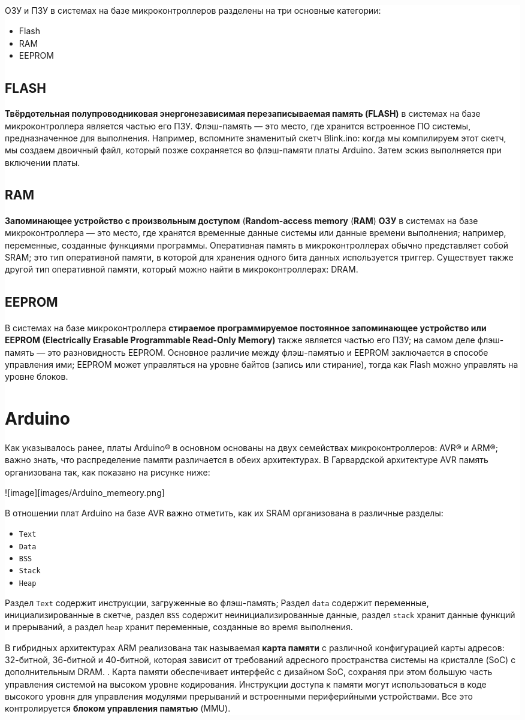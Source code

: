 ОЗУ и ПЗУ в системах на базе микроконтроллеров разделены на три основные категории:

- Flash
- RAM
- EEPROM
## FLASH
**Твёрдотельная полупроводниковая энергонезависимая перезаписываемая память (FLASH)** в системах на базе микроконтроллера является частью его ПЗУ. Флэш-память — это место, где хранится встроенное ПО системы, предназначенное для выполнения. Например, вспомните знаменитый скетч Blink.ino: когда мы компилируем этот скетч, мы создаем двоичный файл, который позже сохраняется во флэш-памяти платы Arduino. Затем эскиз выполняется при включении платы.

## RAM
**Запоминающее устройство с произвольным доступом**  (**Random-access memory** (**RAM**) **ОЗУ** в системах на базе микроконтроллера — это место, где хранятся временные данные системы или данные времени выполнения; например, переменные, созданные функциями программы. Оперативная память в микроконтроллерах обычно представляет собой SRAM; это тип оперативной памяти, в которой для хранения одного бита данных используется триггер. Существует также другой тип оперативной памяти, который можно найти в микроконтроллерах: DRAM.

##  **EEPROM**
В системах на базе микроконтроллера **стираемое программируемое постоянное запоминающее устройство или EEPROM (Electrically Erasable Programmable Read-Only Memory)** также является частью его ПЗУ; на самом деле флэш-память — это разновидность EEPROM. Основное различие между флэш-памятью и EEPROM заключается в способе управления ими; EEPROM может управляться на уровне байтов (запись или стирание), тогда как Flash можно управлять на уровне блоков.

# Arduino 

Как указывалось ранее, платы Arduino® в основном основаны на двух семействах микроконтроллеров: AVR® и ARM®; важно знать, что распределение памяти различается в обеих архитектурах. В Гарвардской архитектуре AVR память организована так, как показано на рисунке ниже:

![image][images/Arduino_memeory.png]

В отношении плат Arduino на базе AVR важно отметить, как их SRAM организована в различные разделы:

- `Text`
- `Data`
- `BSS`
- `Stack`
- `Heap`

Раздел `Text` содержит инструкции, загруженные во флэш-память; Раздел `data` содержит переменные, инициализированные в скетче, раздел `BSS` содержит неинициализированные данные, раздел `stack` хранит данные функций и прерываний, а раздел `heap` хранит переменные, созданные во время выполнения.

В гибридных архитектурах ARM реализована так называемая **карта памяти** с различной конфигурацией карты адресов: 32-битной, 36-битной и 40-битной, которая зависит от требований адресного пространства системы на кристалле (SoC) с дополнительным DRAM. . Карта памяти обеспечивает интерфейс с дизайном SoC, сохраняя при этом большую часть управления системой на высоком уровне кодирования. Инструкции доступа к памяти могут использоваться в коде высокого уровня для управления модулями прерываний и встроенными периферийными устройствами. Все это контролируется **блоком управления памятью** (MMU).
